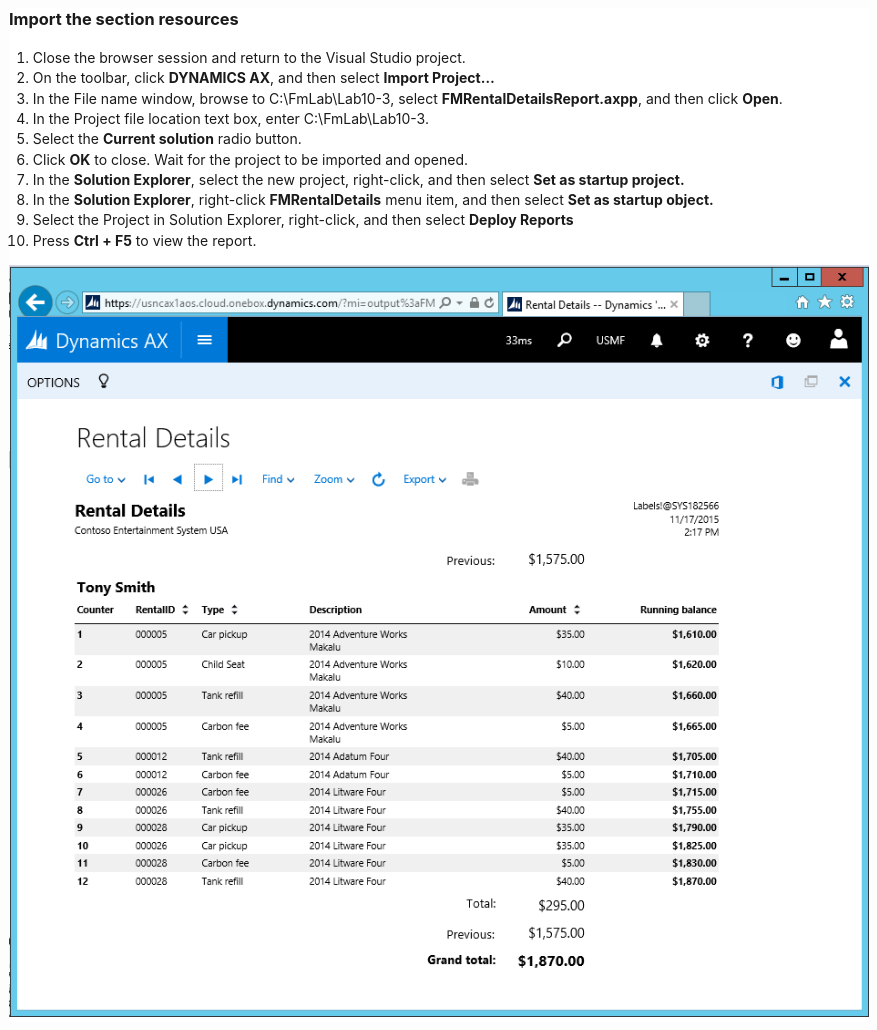 ### Import the section resources

1.  Close the browser session and return to the Visual Studio project.
2.  On the toolbar, click **DYNAMICS AX**, and then select **Import Project…**
3.  In the File name window, browse to C:\\FmLab\\Lab10-3, select **FMRentalDetailsReport.axpp**, and then click **Open**.
4.  In the Project file location text box, enter C:\\FmLab\\Lab10-3.
5.  Select the **Current solution** radio button.
6.  Click **OK** to close. Wait for the project to be imported and opened.
7.  In the **Solution Explorer**, select the new project, right-click, and then select **Set as startup project.**
8.  In the **Solution Explorer**, right-click **FMRentalDetails** menu item, and then select **Set as startup object.**
9.  Select the Project in Solution Explorer, right-click, and then select **Deploy Reports**
10. Press **Ctrl + F5** to view the report.

[![FMRentalDetails report](./media/fmrentaldetails-report.png)](./media/fmrentaldetails-report.png) 
